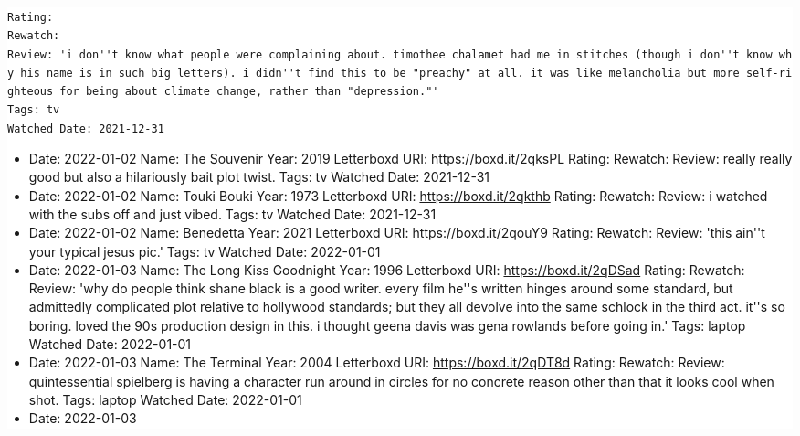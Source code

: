     Rating: 
    Rewatch: 
    Review: 'i don''t know what people were complaining about. timothee chalamet had me in stitches (though i don''t know why his name is in such big letters). i didn''t find this to be "preachy" at all. it was like melancholia but more self-righteous for being about climate change, rather than "depression."'
    Tags: tv
    Watched Date: 2021-12-31
-
    Date: 2022-01-02
    Name: The Souvenir
    Year: 2019
    Letterboxd URI: https://boxd.it/2qksPL
    Rating: 
    Rewatch: 
    Review: really really good but also a hilariously bait plot twist.
    Tags: tv
    Watched Date: 2021-12-31
-
    Date: 2022-01-02
    Name: Touki Bouki
    Year: 1973
    Letterboxd URI: https://boxd.it/2qkthb
    Rating: 
    Rewatch: 
    Review: i watched with the subs off and just vibed.
    Tags: tv
    Watched Date: 2021-12-31
-
    Date: 2022-01-02
    Name: Benedetta
    Year: 2021
    Letterboxd URI: https://boxd.it/2qouY9
    Rating: 
    Rewatch: 
    Review: 'this ain''t your typical jesus pic.'
    Tags: tv
    Watched Date: 2022-01-01
-
    Date: 2022-01-03
    Name: The Long Kiss Goodnight
    Year: 1996
    Letterboxd URI: https://boxd.it/2qDSad
    Rating: 
    Rewatch: 
    Review: 'why do people think shane black is a good writer. every film he''s written hinges around some standard, but admittedly complicated plot relative to hollywood standards; but they all devolve into the same schlock in the third act. it''s so boring. loved the 90s production design in this. i thought geena davis was gena rowlands before going in.'
    Tags: laptop
    Watched Date: 2022-01-01
-
    Date: 2022-01-03
    Name: The Terminal
    Year: 2004
    Letterboxd URI: https://boxd.it/2qDT8d
    Rating: 
    Rewatch: 
    Review: quintessential spielberg is having a character run around in circles for no concrete reason other than that it looks cool when shot.
    Tags: laptop
    Watched Date: 2022-01-01
-
    Date: 2022-01-03